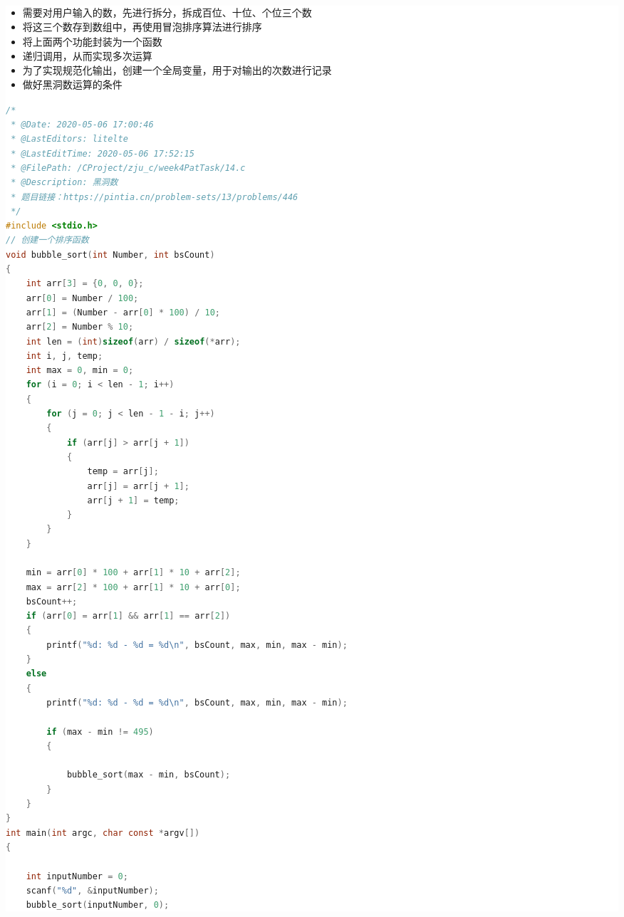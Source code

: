 - 需要对用户输入的数，先进行拆分，拆成百位、十位、个位三个数
- 将这三个数存到数组中，再使用冒泡排序算法进行排序
- 将上面两个功能封装为一个函数
- 递归调用，从而实现多次运算
- 为了实现规范化输出，创建一个全局变量，用于对输出的次数进行记录
- 做好黑洞数运算的条件

```c
/*
 * @Date: 2020-05-06 17:00:46
 * @LastEditors: litelte
 * @LastEditTime: 2020-05-06 17:52:15
 * @FilePath: /CProject/zju_c/week4PatTask/14.c
 * @Description: 黑洞数
 * 题目链接：https://pintia.cn/problem-sets/13/problems/446
 */
#include <stdio.h>
// 创建一个排序函数
void bubble_sort(int Number, int bsCount)
{
    int arr[3] = {0, 0, 0};
    arr[0] = Number / 100;
    arr[1] = (Number - arr[0] * 100) / 10;
    arr[2] = Number % 10;
    int len = (int)sizeof(arr) / sizeof(*arr);
    int i, j, temp;
    int max = 0, min = 0;
    for (i = 0; i < len - 1; i++)
    {
        for (j = 0; j < len - 1 - i; j++)
        {
            if (arr[j] > arr[j + 1])
            {
                temp = arr[j];
                arr[j] = arr[j + 1];
                arr[j + 1] = temp;
            }
        }
    }

    min = arr[0] * 100 + arr[1] * 10 + arr[2];
    max = arr[2] * 100 + arr[1] * 10 + arr[0];
    bsCount++;
    if (arr[0] = arr[1] && arr[1] == arr[2])
    {
        printf("%d: %d - %d = %d\n", bsCount, max, min, max - min);
    }
    else
    {
        printf("%d: %d - %d = %d\n", bsCount, max, min, max - min);

        if (max - min != 495)
        {

            bubble_sort(max - min, bsCount);
        }
    }
}
int main(int argc, char const *argv[])
{

    int inputNumber = 0;
    scanf("%d", &inputNumber);
    bubble_sort(inputNumber, 0);
```